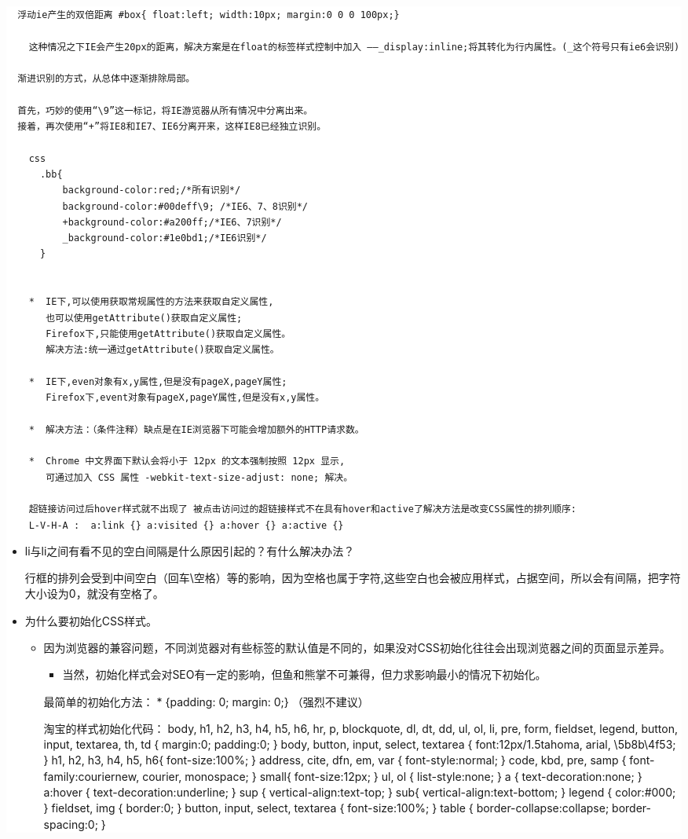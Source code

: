   	  浮动ie产生的双倍距离 #box{ float:left; width:10px; margin:0 0 0 100px;}

        这种情况之下IE会产生20px的距离，解决方案是在float的标签样式控制中加入 ——_display:inline;将其转化为行内属性。(_这个符号只有ie6会识别)

  	  渐进识别的方式，从总体中逐渐排除局部。

  	  首先，巧妙的使用“\9”这一标记，将IE游览器从所有情况中分离出来。
  	  接着，再次使用“+”将IE8和IE7、IE6分离开来，这样IE8已经独立识别。
  	
  	    css
  	      .bb{
  	          background-color:red;/*所有识别*/
  		      background-color:#00deff\9; /*IE6、7、8识别*/
  		      +background-color:#a200ff;/*IE6、7识别*/
  		      _background-color:#1e0bd1;/*IE6识别*/
  	      }


		*  IE下,可以使用获取常规属性的方法来获取自定义属性,
		   也可以使用getAttribute()获取自定义属性;
	       Firefox下,只能使用getAttribute()获取自定义属性。
	       解决方法:统一通过getAttribute()获取自定义属性。
	
		*  IE下,even对象有x,y属性,但是没有pageX,pageY属性;
	       Firefox下,event对象有pageX,pageY属性,但是没有x,y属性。
	
		*  解决方法：（条件注释）缺点是在IE浏览器下可能会增加额外的HTTP请求数。
	
		*  Chrome 中文界面下默认会将小于 12px 的文本强制按照 12px 显示,
		   可通过加入 CSS 属性 -webkit-text-size-adjust: none; 解决。
	
		超链接访问过后hover样式就不出现了 被点击访问过的超链接样式不在具有hover和active了解决方法是改变CSS属性的排列顺序:
	    L-V-H-A :  a:link {} a:visited {} a:hover {} a:active {}


- li与li之间有看不见的空白间隔是什么原因引起的？有什么解决办法？

   行框的排列会受到中间空白（回车\空格）等的影响，因为空格也属于字符,这些空白也会被应用样式，占据空间，所以会有间隔，把字符大小设为0，就没有空格了。


- 为什么要初始化CSS样式。

   - 因为浏览器的兼容问题，不同浏览器对有些标签的默认值是不同的，如果没对CSS初始化往往会出现浏览器之间的页面显示差异。

     - 当然，初始化样式会对SEO有一定的影响，但鱼和熊掌不可兼得，但力求影响最小的情况下初始化。

     最简单的初始化方法： * {padding: 0; margin: 0;} （强烈不建议）

     淘宝的样式初始化代码：
     body, h1, h2, h3, h4, h5, h6, hr, p, blockquote, dl, dt, dd, ul, ol, li, pre, form, fieldset, legend, button, input, textarea, th, td { margin:0; padding:0; }
     body, button, input, select, textarea { font:12px/1.5tahoma, arial, \5b8b\4f53; }
     h1, h2, h3, h4, h5, h6{ font-size:100%; }
     address, cite, dfn, em, var { font-style:normal; }
     code, kbd, pre, samp { font-family:couriernew, courier, monospace; }
     small{ font-size:12px; }
     ul, ol { list-style:none; }
     a { text-decoration:none; }
     a:hover { text-decoration:underline; }
     sup { vertical-align:text-top; }
     sub{ vertical-align:text-bottom; }
     legend { color:#000; }
     fieldset, img { border:0; }
     button, input, select, textarea { font-size:100%; }
     table { border-collapse:collapse; border-spacing:0; }

